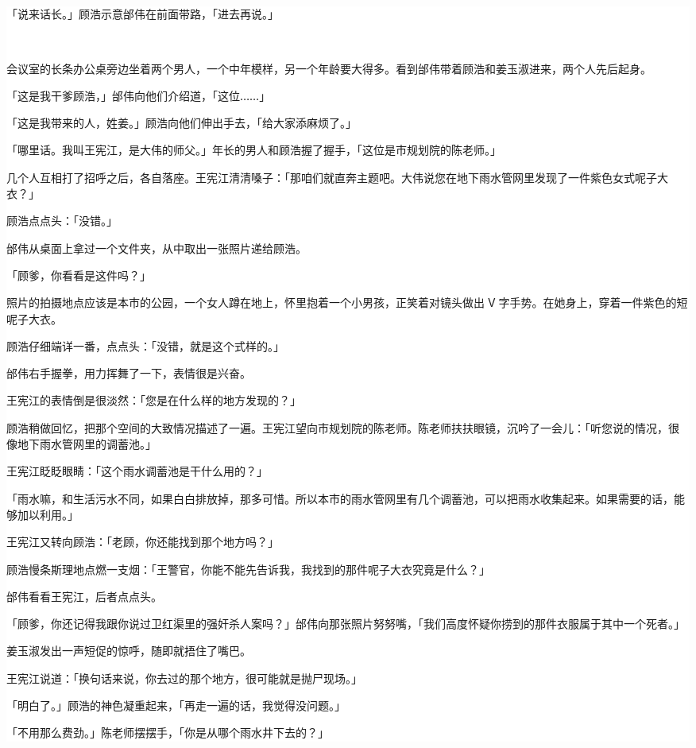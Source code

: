 
「说来话长。」顾浩示意邰伟在前面带路，「进去再说。」


 


会议室的长条办公桌旁边坐着两个男人，一个中年模样，另一个年龄要大得多。看到邰伟带着顾浩和姜玉淑进来，两个人先后起身。


「这是我干爹顾浩，」邰伟向他们介绍道，「这位……」


「这是我带来的人，姓姜。」顾浩向他们伸出手去，「给大家添麻烦了。」


「哪里话。我叫王宪江，是大伟的师父。」年长的男人和顾浩握了握手，「这位是市规划院的陈老师。」


几个人互相打了招呼之后，各自落座。王宪江清清嗓子：「那咱们就直奔主题吧。大伟说您在地下雨水管网里发现了一件紫色女式呢子大衣？」


顾浩点点头：「没错。」


邰伟从桌面上拿过一个文件夹，从中取出一张照片递给顾浩。


「顾爹，你看看是这件吗？」


照片的拍摄地点应该是本市的公园，一个女人蹲在地上，怀里抱着一个小男孩，正笑着对镜头做出 V 字手势。在她身上，穿着一件紫色的短呢子大衣。


顾浩仔细端详一番，点点头：「没错，就是这个式样的。」


邰伟右手握拳，用力挥舞了一下，表情很是兴奋。


王宪江的表情倒是很淡然：「您是在什么样的地方发现的？」


顾浩稍做回忆，把那个空间的大致情况描述了一遍。王宪江望向市规划院的陈老师。陈老师扶扶眼镜，沉吟了一会儿：「听您说的情况，很像地下雨水管网里的调蓄池。」


王宪江眨眨眼睛：「这个雨水调蓄池是干什么用的？」


「雨水嘛，和生活污水不同，如果白白排放掉，那多可惜。所以本市的雨水管网里有几个调蓄池，可以把雨水收集起来。如果需要的话，能够加以利用。」


王宪江又转向顾浩：「老顾，你还能找到那个地方吗？」


顾浩慢条斯理地点燃一支烟：「王警官，你能不能先告诉我，我找到的那件呢子大衣究竟是什么？」


邰伟看看王宪江，后者点点头。


「顾爹，你还记得我跟你说过卫红渠里的强奸杀人案吗？」邰伟向那张照片努努嘴，「我们高度怀疑你捞到的那件衣服属于其中一个死者。」


姜玉淑发出一声短促的惊呼，随即就捂住了嘴巴。


王宪江说道：「换句话来说，你去过的那个地方，很可能就是抛尸现场。」


「明白了。」顾浩的神色凝重起来，「再走一遍的话，我觉得没问题。」


「不用那么费劲。」陈老师摆摆手，「你是从哪个雨水井下去的？」
